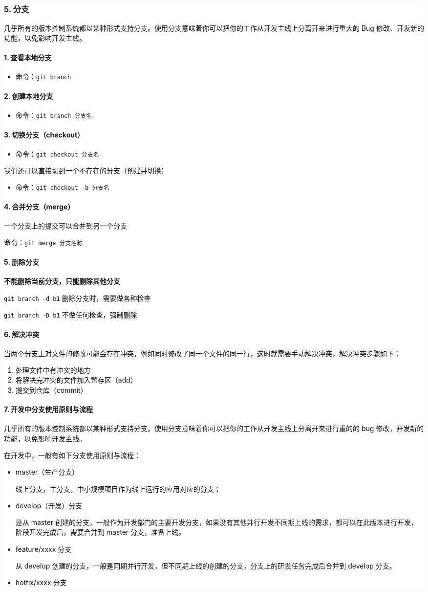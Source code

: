 ### 5. 分支

几乎所有的版本控制系统都以某种形式支持分支。使用分支意味着你可以把你的工作从开发主线上分离开来进行重大的 Bug 修改、开发新的功能，以免影响开发主线。

#### 1. 查看本地分支

- 命令：`git branch`

#### 2. 创建本地分支

- 命令：`git branch 分支名`

#### 3. 切换分支（checkout）

- 命令：`git checkout 分支名`

我们还可以直接切到一个不存在的分支（创建并切换）

- 命令：`git checkout -b 分支名`

#### 4. 合并分支（merge）

一个分支上的提交可以合并到另一个分支

命令：`git merge 分支名称`

#### 5. 删除分支

**不能删除当前分支，只能删除其他分支**

`git branch -d b1` 删除分支时，需要做各种检查

`git branch -D b1` 不做任何检查，强制删除

#### 6. 解决冲突

当两个分支上对文件的修改可能会存在冲突，例如同时修改了同一个文件的同一行，这时就需要手动解决冲突，解决冲突步骤如下：

1. 处理文件中有冲突的地方
2. 将解决完冲突的文件加入暂存区（add）
3. 提交到仓库（commit）

#### 7. 开发中分支使用原则与流程

几乎所有的版本控制系统都以某种形式支持分支。使用分支意味着你可以把你的工作从开发主线上分离开来进行重的的 bug 修改，开发新的功能，以免影响开发主线。

在开发中，一般有如下分支使用原则与流程：

- master（生产分支）

  线上分支，主分支，中小规模项目作为线上运行的应用对应的分支；

- develop（开发）分支

  是从 master 创建的分支，一般作为开发部门的主要开发分支，如果没有其他并行开发不同期上线的需求，都可以在此版本进行开发，阶段开发完成后，需要合并到 master 分支，准备上线。

- feature/xxxx 分支

  从 develop 创建的分支，一般是同期并行开发，但不同期上线的创建的分支，分支上的研发任务完成后合并到 develop 分支。

- hotfix/xxxx 分支
